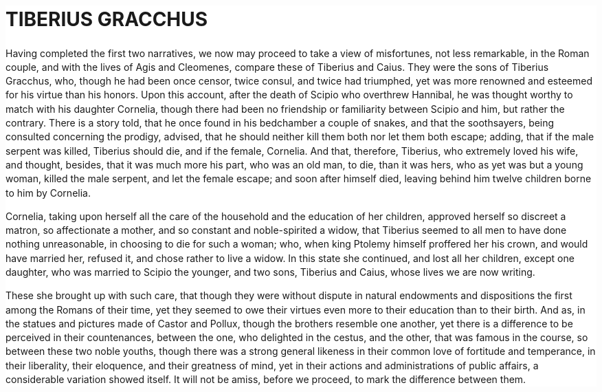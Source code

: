 # TIBERIUS GRACCHUS

Having completed the first two narratives, we now may proceed
to take a view of misfortunes, not less remarkable, in the
Roman couple, and with the lives of Agis and Cleomenes,
compare these of Tiberius and Caius.  They were the sons of
Tiberius Gracchus, who, though he had been once censor, twice
consul, and twice had triumphed, yet was more renowned and
esteemed for his virtue than his honors.  Upon this account,
after the death of Scipio who overthrew Hannibal, he was
thought worthy to match with his daughter Cornelia, though
there had been no friendship or familiarity between Scipio
and him, but rather the contrary.  There is a story told,
that he once found in his bedchamber a couple of snakes, and
that the soothsayers, being consulted concerning the prodigy,
advised, that he should neither kill them both nor let them
both escape; adding, that if the male serpent was killed,
Tiberius should die, and if the female, Cornelia.  And that,
therefore, Tiberius, who extremely loved his wife, and
thought, besides, that it was much more his part, who was an
old man, to die, than it was hers, who as yet was but a young
woman, killed the male serpent, and let the female escape;
and soon after himself died, leaving behind him twelve
children borne to him by Cornelia.

Cornelia, taking upon herself all the care of the household
and the education of her children, approved herself so
discreet a matron, so affectionate a mother, and so constant
and noble-spirited a widow, that Tiberius seemed to all men
to have done nothing unreasonable, in choosing to die for
such a woman; who, when king Ptolemy himself proffered her
his crown, and would have married her, refused it, and chose
rather to live a widow.  In this state she continued, and
lost all her children, except one daughter, who was married
to Scipio the younger, and two sons, Tiberius and Caius,
whose lives we are now writing.

These she brought up with such care, that though they were
without dispute in natural endowments and dispositions the
first among the Romans of their time, yet they seemed to owe
their virtues even more to their education than to their
birth.  And as, in the statues and pictures made of Castor
and Pollux, though the brothers resemble one another, yet
there is a difference to be perceived in their countenances,
between the one, who delighted in the cestus, and the other,
that was famous in the course, so between these two noble
youths, though there was a strong general likeness in their
common love of fortitude and temperance, in their liberality,
their eloquence, and their greatness of mind, yet in their
actions and administrations of public affairs, a considerable
variation showed itself.  It will not be amiss, before we
proceed, to mark the difference between them.
